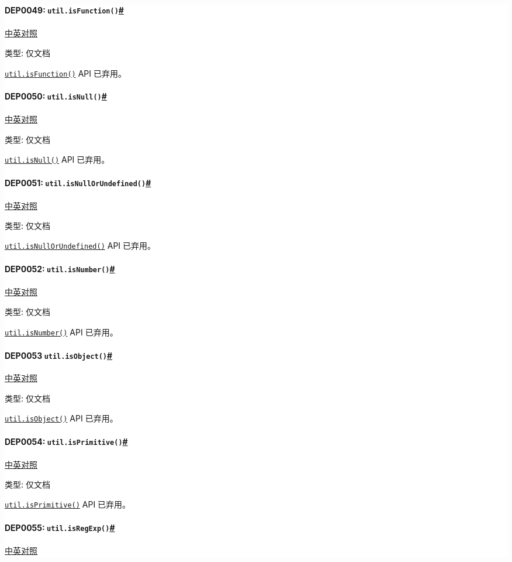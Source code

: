 #### DEP0049: `util.isFunction()`[#](http://nodejs.cn/api-v12/deprecations.html#dep0049-utilisfunction)

[中英对照](http://nodejs.cn/api-v12/deprecations/dep0049_util_isfunction.html)

类型: 仅文档

[`util.isFunction()`](http://nodejs.cn/api-v12/util.html#util_util_isfunction_object) API 已弃用。

#### DEP0050: `util.isNull()`[#](http://nodejs.cn/api-v12/deprecations.html#dep0050-utilisnull)

[中英对照](http://nodejs.cn/api-v12/deprecations/dep0050_util_isnull.html)

类型: 仅文档

[`util.isNull()`](http://nodejs.cn/api-v12/util.html#util_util_isnull_object) API 已弃用。

#### DEP0051: `util.isNullOrUndefined()`[#](http://nodejs.cn/api-v12/deprecations.html#dep0051-utilisnullorundefined)

[中英对照](http://nodejs.cn/api-v12/deprecations/dep0051_util_isnullorundefined.html)

类型: 仅文档

[`util.isNullOrUndefined()`](http://nodejs.cn/api-v12/util.html#util_util_isnullorundefined_object) API 已弃用。

#### DEP0052: `util.isNumber()`[#](http://nodejs.cn/api-v12/deprecations.html#dep0052-utilisnumber)

[中英对照](http://nodejs.cn/api-v12/deprecations/dep0052_util_isnumber.html)

类型: 仅文档

[`util.isNumber()`](http://nodejs.cn/api-v12/util.html#util_util_isnumber_object) API 已弃用。

#### DEP0053 `util.isObject()`[#](http://nodejs.cn/api-v12/deprecations.html#dep0053-utilisobject)

[中英对照](http://nodejs.cn/api-v12/deprecations/dep0053_util_isobject.html)

类型: 仅文档

[`util.isObject()`](http://nodejs.cn/api-v12/util.html#util_util_isobject_object) API 已弃用。

#### DEP0054: `util.isPrimitive()`[#](http://nodejs.cn/api-v12/deprecations.html#dep0054-utilisprimitive)

[中英对照](http://nodejs.cn/api-v12/deprecations/dep0054_util_isprimitive.html)

类型: 仅文档

[`util.isPrimitive()`](http://nodejs.cn/api-v12/util.html#util_util_isprimitive_object) API 已弃用。

#### DEP0055: `util.isRegExp()`[#](http://nodejs.cn/api-v12/deprecations.html#dep0055-utilisregexp)

[中英对照](http://nodejs.cn/api-v12/deprecations/dep0055_util_isregexp.html)

